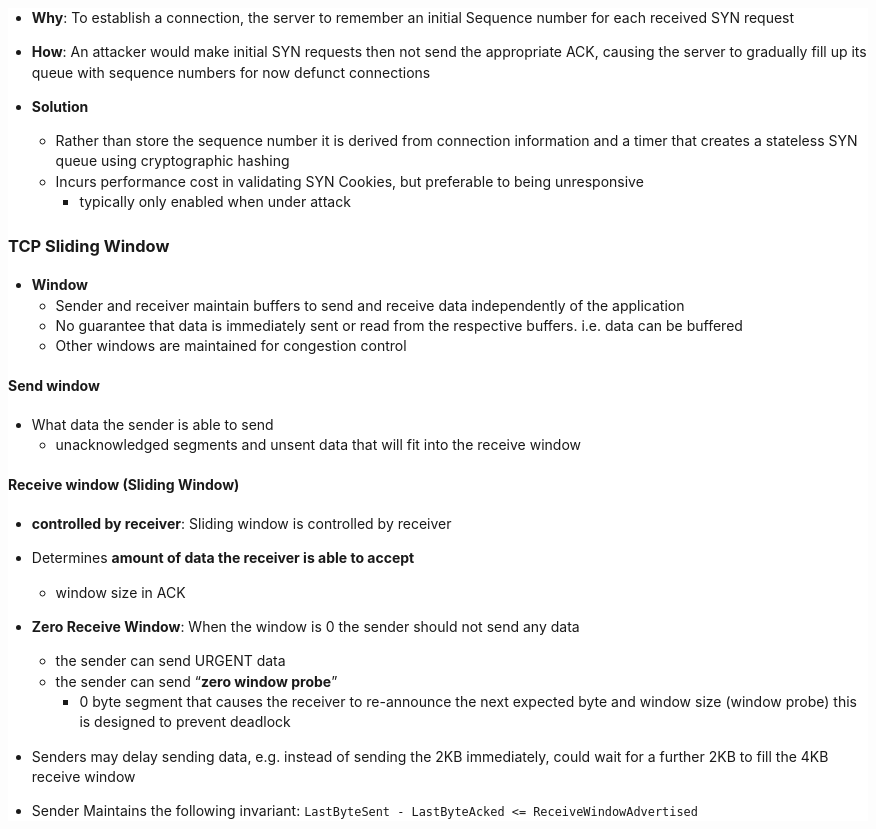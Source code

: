 - **Why**: To establish a connection, the server to remember an initial Sequence number for each received SYN request

- **How**: An attacker would make initial SYN requests then not send the appropriate ACK, causing the server to gradually fill up its queue with sequence numbers for now defunct connections
- **Solution**
  - Rather than store the sequence number it is derived from connection information and a timer that creates a stateless SYN queue using cryptographic hashing
  - Incurs performance cost in validating SYN Cookies, but preferable to being unresponsive
    - typically only enabled when under attack

### TCP Sliding Window

- **Window**
  - Sender and receiver maintain buffers to send and receive data independently of the application
  - No guarantee that data is immediately sent or read from the respective buffers. i.e. data can be buffered
  - Other windows are maintained for congestion control

#### Send window

- What data the sender is able to send
  - unacknowledged segments and unsent data that will fit into the receive window

#### Receive window (Sliding Window)

- **controlled by receiver**: Sliding window is controlled by receiver

- Determines **amount of data the receiver is able to accept**
  - window size in ACK
- **Zero Receive Window**: When the window is 0 the sender should not send any data
  - the sender can send URGENT data
  - the sender can send “**zero window probe**”
    - 0 byte segment that causes the receiver to re-announce the next expected byte and window size
      (window probe) this is designed to prevent deadlock
- Senders may delay sending data, e.g. instead of sending the 2KB immediately, could wait for a further 2KB to fill the 4KB
  receive window
- Sender Maintains the following invariant: `LastByteSent - LastByteAcked <= ReceiveWindowAdvertised`
